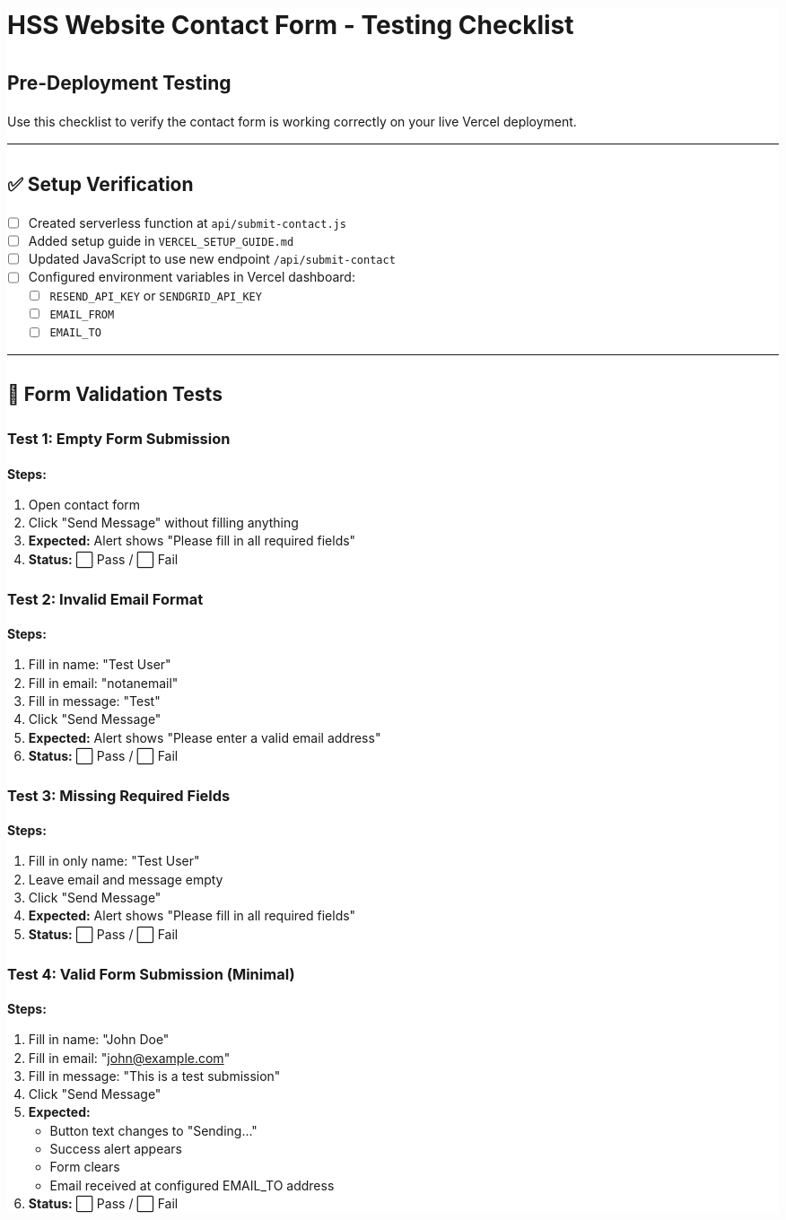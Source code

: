 # HSS Website Contact Form - Testing Checklist

## Pre-Deployment Testing

Use this checklist to verify the contact form is working correctly on your live Vercel deployment.

---

## ✅ Setup Verification

- [ ] Created serverless function at `api/submit-contact.js`
- [ ] Added setup guide in `VERCEL_SETUP_GUIDE.md`
- [ ] Updated JavaScript to use new endpoint `/api/submit-contact`
- [ ] Configured environment variables in Vercel dashboard:
  - [ ] `RESEND_API_KEY` or `SENDGRID_API_KEY`
  - [ ] `EMAIL_FROM`
  - [ ] `EMAIL_TO`

---

## 📝 Form Validation Tests

### Test 1: Empty Form Submission
**Steps:**
1. Open contact form
2. Click "Send Message" without filling anything
3. **Expected:** Alert shows "Please fill in all required fields"
4. **Status:** ⬜ Pass / ⬜ Fail

### Test 2: Invalid Email Format
**Steps:**
1. Fill in name: "Test User"
2. Fill in email: "notanemail"
3. Fill in message: "Test"
4. Click "Send Message"
5. **Expected:** Alert shows "Please enter a valid email address"
6. **Status:** ⬜ Pass / ⬜ Fail

### Test 3: Missing Required Fields
**Steps:**
1. Fill in only name: "Test User"
2. Leave email and message empty
3. Click "Send Message"
4. **Expected:** Alert shows "Please fill in all required fields"
5. **Status:** ⬜ Pass / ⬜ Fail

### Test 4: Valid Form Submission (Minimal)
**Steps:**
1. Fill in name: "John Doe"
2. Fill in email: "john@example.com"
3. Fill in message: "This is a test submission"
4. Click "Send Message"
5. **Expected:**
   - Button text changes to "Sending..."
   - Success alert appears
   - Form clears
   - Email received at configured EMAIL_TO address
6. **Status:** ⬜ Pass / ⬜ Fail
